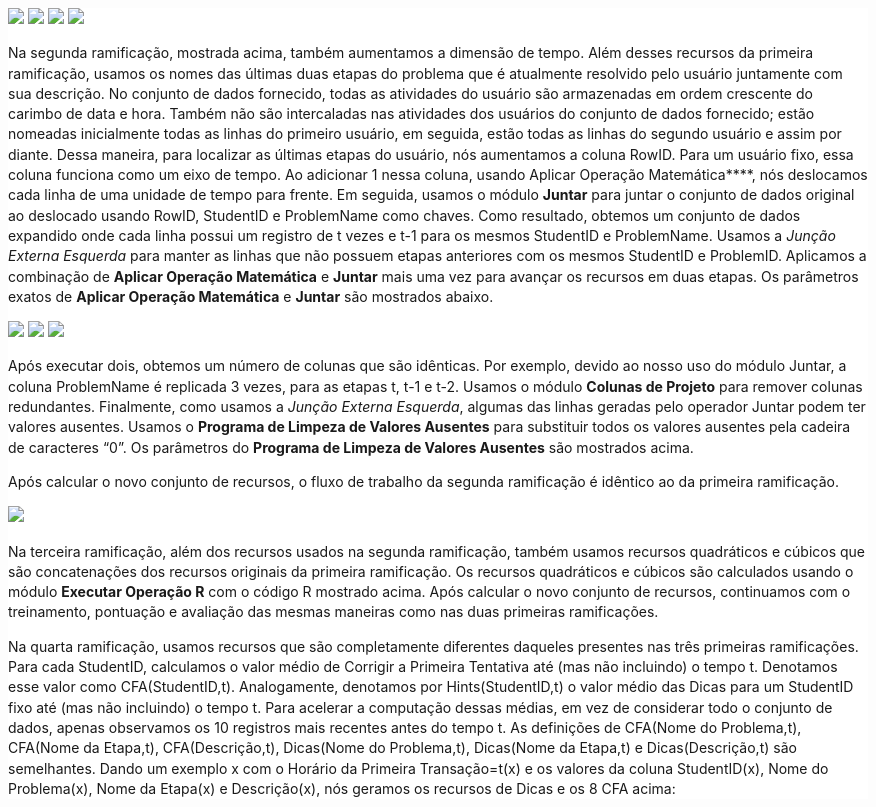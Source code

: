 ![][6]
![][7]
![][8]
![][9]

Na segunda ramificação, mostrada acima, também aumentamos a dimensão de tempo. Além desses recursos da primeira ramificação, usamos os nomes das últimas duas etapas do problema que é atualmente resolvido pelo usuário juntamente com sua descrição. No conjunto de dados fornecido, todas as atividades do usuário são armazenadas em ordem crescente do carimbo de data e hora. Também não são intercaladas nas atividades dos usuários do conjunto de dados fornecido; estão nomeadas inicialmente todas as linhas do primeiro usuário, em seguida, estão todas as linhas do segundo usuário e assim por diante. Dessa maneira, para localizar as últimas etapas do usuário, nós aumentamos a coluna RowID. Para um usuário fixo, essa coluna funciona como um eixo de tempo. Ao adicionar 1 nessa coluna, usando Aplicar Operação Matemática\*\*\*\*, nós deslocamos cada linha de uma unidade de tempo para frente. Em seguida, usamos o módulo **Juntar** para juntar o conjunto de dados original ao deslocado usando RowID, StudentID e ProblemName como chaves. Como resultado, obtemos um conjunto de dados expandido onde cada linha possui um registro de t vezes e t-1 para os mesmos StudentID e ProblemName. Usamos a *Junção Externa Esquerda* para manter as linhas que não possuem etapas anteriores com os mesmos StudentID e ProblemID. Aplicamos a combinação de **Aplicar Operação Matemática** e **Juntar** mais uma vez para avançar os recursos em duas etapas. Os parâmetros exatos de **Aplicar Operação Matemática** e **Juntar** são mostrados abaixo.

![][10]
![][11]
![][12]

Após executar dois, obtemos um número de colunas que são idênticas. Por exemplo, devido ao nosso uso do módulo Juntar, a coluna ProblemName é replicada 3 vezes, para as etapas t, t-1 e t-2. Usamos o módulo **Colunas de Projeto** para remover colunas redundantes. Finalmente, como usamos a *Junção Externa Esquerda*, algumas das linhas geradas pelo operador Juntar podem ter valores ausentes. Usamos o **Programa de Limpeza de Valores Ausentes** para substituir todos os valores ausentes pela cadeira de caracteres “0”. Os parâmetros do **Programa de Limpeza de Valores Ausentes** são mostrados acima.

Após calcular o novo conjunto de recursos, o fluxo de trabalho da segunda ramificação é idêntico ao da primeira ramificação.

![][13]

Na terceira ramificação, além dos recursos usados na segunda ramificação, também usamos recursos quadráticos e cúbicos que são concatenações dos recursos originais da primeira ramificação. Os recursos quadráticos e cúbicos são calculados usando o módulo **Executar Operação R** com o código R mostrado acima. Após calcular o novo conjunto de recursos, continuamos com o treinamento, pontuação e avaliação das mesmas maneiras como nas duas primeiras ramificações.

Na quarta ramificação, usamos recursos que são completamente diferentes daqueles presentes nas três primeiras ramificações. Para cada StudentID, calculamos o valor médio de Corrigir a Primeira Tentativa até (mas não incluindo) o tempo t. Denotamos esse valor como CFA(StudentID,t). Analogamente, denotamos por Hints(StudentID,t) o valor médio das Dicas para um StudentID fixo até (mas não incluindo) o tempo t. Para acelerar a computação dessas médias, em vez de considerar todo o conjunto de dados, apenas observamos os 10 registros mais recentes antes do tempo t. As definições de CFA(Nome do Problema,t), CFA(Nome da Etapa,t), CFA(Descrição,t), Dicas(Nome do Problema,t), Dicas(Nome da Etapa,t) e Dicas(Descrição,t) são semelhantes. Dando um exemplo x com o Horário da Primeira Transação=t(x) e os valores da coluna StudentID(x), Nome do Problema(x), Nome da Etapa(x) e Descrição(x), nós geramos os recursos de Dicas e os 8 CFA acima:


  [Erro de Raiz Quadrada Média]: http://en.wikipedia.org/wiki/Root-mean-square_deviation
  [1]: https://manage.windowsazure.com
  [2]: ./media/machine-learning-sample-prediction-of-student-performance/student-performance-2.jpg
  [3]: ./media/machine-learning-sample-prediction-of-student-performance/student-performance-3.jpg
  [4]: ./media/machine-learning-sample-prediction-of-student-performance/student-performance-4.jpg
  [5]: ./media/machine-learning-sample-prediction-of-student-performance/student-performance-5.jpg
  [6]: ./media/machine-learning-sample-prediction-of-student-performance/student-performance-6.jpg
  [7]: ./media/machine-learning-sample-prediction-of-student-performance/student-performance-7.jpg
  [8]: ./media/machine-learning-sample-prediction-of-student-performance/student-performance-8.jpg
  [9]: ./media/machine-learning-sample-prediction-of-student-performance/student-performance-9.jpg
  [10]: ./media/machine-learning-sample-prediction-of-student-performance/student-performance-10.jpg
  [11]: ./media/machine-learning-sample-prediction-of-student-performance/student-performance-11.jpg
  [12]: ./media/machine-learning-sample-prediction-of-student-performance/student-performance-12.jpg
  [13]: ./media/machine-learning-sample-prediction-of-student-performance/student-performance-13.jpg
  [14]: ./media/machine-learning-sample-prediction-of-student-performance/student-performance-14.jpg
  [15]: ./media/machine-learning-sample-prediction-of-student-performance/student-performance-15.jpg
  [16]: ./media/machine-learning-sample-prediction-of-student-performance/student-performance-16.jpg